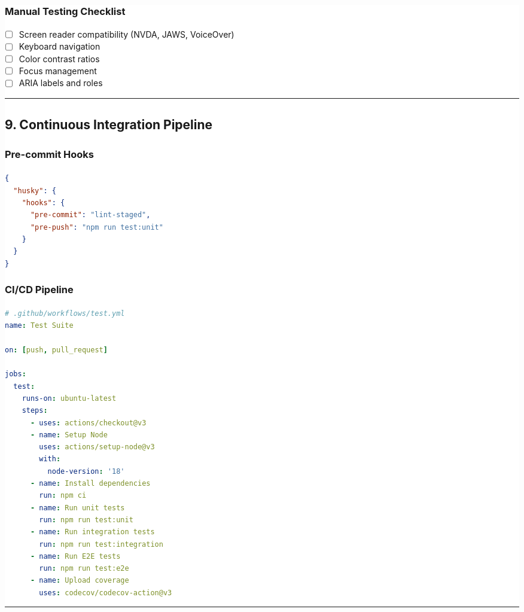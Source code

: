 ### Manual Testing Checklist
- [ ] Screen reader compatibility (NVDA, JAWS, VoiceOver)
- [ ] Keyboard navigation
- [ ] Color contrast ratios
- [ ] Focus management
- [ ] ARIA labels and roles

---

## 9. Continuous Integration Pipeline

### Pre-commit Hooks
```json
{
  "husky": {
    "hooks": {
      "pre-commit": "lint-staged",
      "pre-push": "npm run test:unit"
    }
  }
}
```

### CI/CD Pipeline
```yaml
# .github/workflows/test.yml
name: Test Suite

on: [push, pull_request]

jobs:
  test:
    runs-on: ubuntu-latest
    steps:
      - uses: actions/checkout@v3
      - name: Setup Node
        uses: actions/setup-node@v3
        with:
          node-version: '18'
      - name: Install dependencies
        run: npm ci
      - name: Run unit tests
        run: npm run test:unit
      - name: Run integration tests
        run: npm run test:integration
      - name: Run E2E tests
        run: npm run test:e2e
      - name: Upload coverage
        uses: codecov/codecov-action@v3
```

---